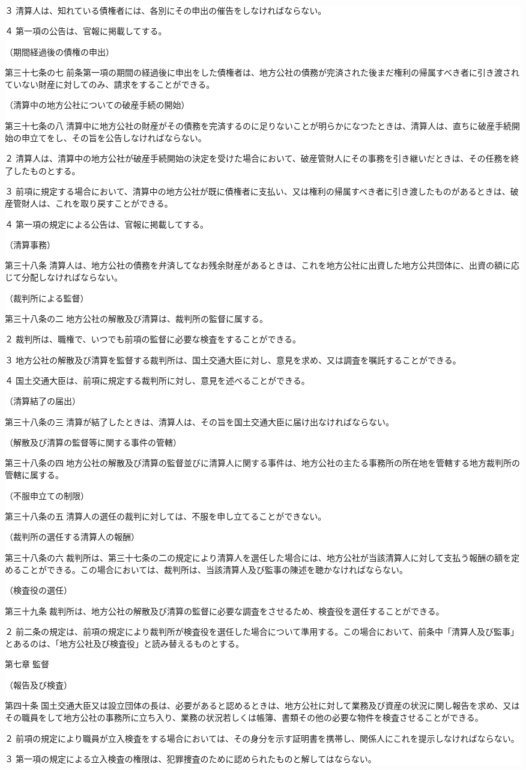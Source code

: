 ３ 清算人は、知れている債権者には、各別にその申出の催告をしなければならない。

４ 第一項の公告は、官報に掲載してする。

（期間経過後の債権の申出）

第三十七条の七 前条第一項の期間の経過後に申出をした債権者は、地方公社の債務が完済された後まだ権利の帰属すべき者に引き渡されていない財産に対してのみ、請求をすることができる。

（清算中の地方公社についての破産手続の開始）

第三十七条の八 清算中に地方公社の財産がその債務を完済するのに足りないことが明らかになつたときは、清算人は、直ちに破産手続開始の申立てをし、その旨を公告しなければならない。

２ 清算人は、清算中の地方公社が破産手続開始の決定を受けた場合において、破産管財人にその事務を引き継いだときは、その任務を終了したものとする。

３ 前項に規定する場合において、清算中の地方公社が既に債権者に支払い、又は権利の帰属すべき者に引き渡したものがあるときは、破産管財人は、これを取り戻すことができる。

４ 第一項の規定による公告は、官報に掲載してする。

（清算事務）

第三十八条 清算人は、地方公社の債務を弁済してなお残余財産があるときは、これを地方公社に出資した地方公共団体に、出資の額に応じて分配しなければならない。

（裁判所による監督）

第三十八条の二 地方公社の解散及び清算は、裁判所の監督に属する。

２ 裁判所は、職権で、いつでも前項の監督に必要な検査をすることができる。

３ 地方公社の解散及び清算を監督する裁判所は、国土交通大臣に対し、意見を求め、又は調査を嘱託することができる。

４ 国土交通大臣は、前項に規定する裁判所に対し、意見を述べることができる。

（清算結了の届出）

第三十八条の三 清算が結了したときは、清算人は、その旨を国土交通大臣に届け出なければならない。

（解散及び清算の監督等に関する事件の管轄）

第三十八条の四 地方公社の解散及び清算の監督並びに清算人に関する事件は、地方公社の主たる事務所の所在地を管轄する地方裁判所の管轄に属する。

（不服申立ての制限）

第三十八条の五 清算人の選任の裁判に対しては、不服を申し立てることができない。

（裁判所の選任する清算人の報酬）

第三十八条の六 裁判所は、第三十七条の二の規定により清算人を選任した場合には、地方公社が当該清算人に対して支払う報酬の額を定めることができる。この場合においては、裁判所は、当該清算人及び監事の陳述を聴かなければならない。

（検査役の選任）

第三十九条 裁判所は、地方公社の解散及び清算の監督に必要な調査をさせるため、検査役を選任することができる。

２ 前二条の規定は、前項の規定により裁判所が検査役を選任した場合について準用する。この場合において、前条中「清算人及び監事」とあるのは、「地方公社及び検査役」と読み替えるものとする。

第七章 監督

（報告及び検査）

第四十条 国土交通大臣又は設立団体の長は、必要があると認めるときは、地方公社に対して業務及び資産の状況に関し報告を求め、又はその職員をして地方公社の事務所に立ち入り、業務の状況若しくは帳簿、書類その他の必要な物件を検査させることができる。

２ 前項の規定により職員が立入検査をする場合においては、その身分を示す証明書を携帯し、関係人にこれを提示しなければならない。

３ 第一項の規定による立入検査の権限は、犯罪捜査のために認められたものと解してはならない。
